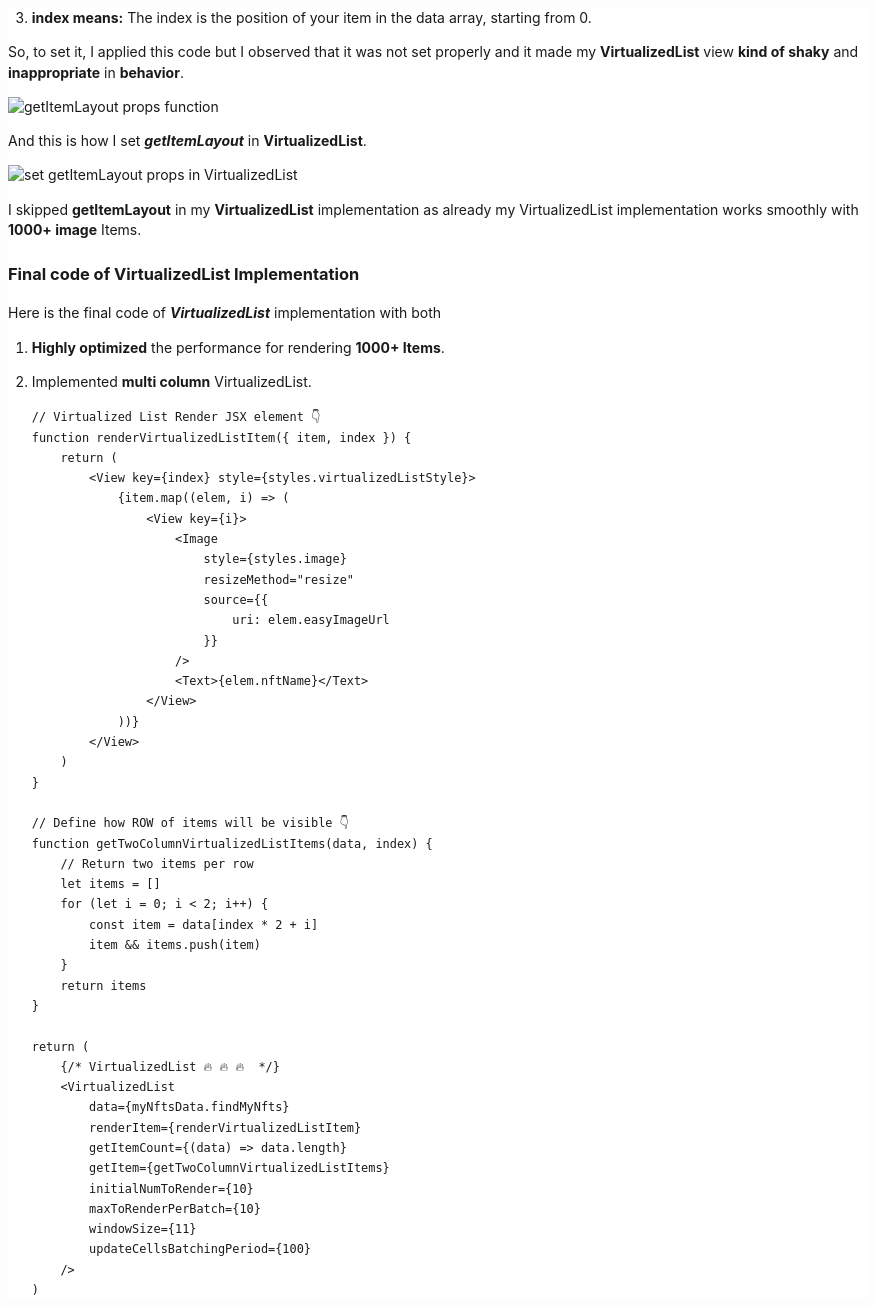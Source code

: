3.  **index means:** The index is the position of your item in the data array, starting from 0.

So, to set it, I applied this code but I observed that it was not set properly and it made my **VirtualizedList** view **kind of shaky** and **inappropriate** in **behavior**.

![**getItemLayout** props function](https://cdn-images-1.medium.com/max/2308/1*0ewGwQXxRWGWstRfSTlNXA.png)

And this is how I set **_getItemLayout_** in **VirtualizedList**.

![set **getItemLayout** props in **VirtualizedList**](https://cdn-images-1.medium.com/max/2000/1*3AzIIxbLO-i7Of3Hk3Jndg.png)

I skipped **getItemLayout** in my **VirtualizedList** implementation as already my VirtualizedList implementation works smoothly with **1000+ image** Items.

### Final code of VirtualizedList Implementation

Here is the final code of **_VirtualizedList_** implementation with both

1.  **Highly optimized** the performance for rendering **1000+ Items**.

2.  Implemented **multi column** VirtualizedList.

        // Virtualized List Render JSX element 👇
        function renderVirtualizedListItem({ item, index }) {
            return (
                <View key={index} style={styles.virtualizedListStyle}>
                    {item.map((elem, i) => (
                        <View key={i}>
                            <Image
                                style={styles.image}
                                resizeMethod="resize"
                                source={{
                                    uri: elem.easyImageUrl
                                }}
                            />
                            <Text>{elem.nftName}</Text>
                        </View>
                    ))}
                </View>
            )
        }

        // Define how ROW of items will be visible 👇
        function getTwoColumnVirtualizedListItems(data, index) {
            // Return two items per row
            let items = []
            for (let i = 0; i < 2; i++) {
                const item = data[index * 2 + i]
                item && items.push(item)
            }
            return items
        }

        return (
            {/* VirtualizedList 🔥 🔥 🔥  */}
            <VirtualizedList
                data={myNftsData.findMyNfts}
                renderItem={renderVirtualizedListItem}
                getItemCount={(data) => data.length}
                getItem={getTwoColumnVirtualizedListItems}
                initialNumToRender={10}
                maxToRenderPerBatch={10}
                windowSize={11}
                updateCellsBatchingPeriod={100}
            />
        )
